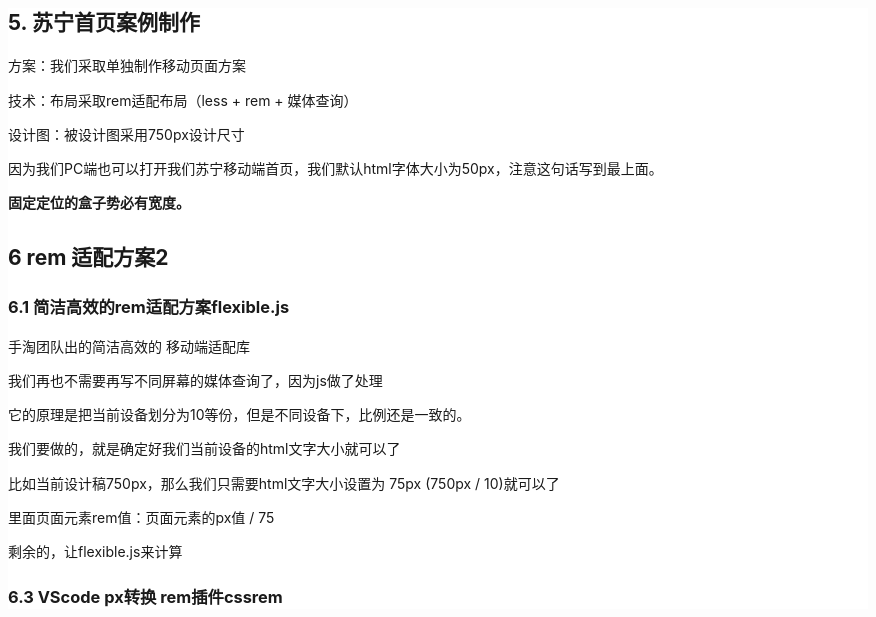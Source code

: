 ## 5. 苏宁首页案例制作

方案：我们采取单独制作移动页面方案

技术：布局采取rem适配布局（less + rem + 媒体查询）

设计图：被设计图采用750px设计尺寸



因为我们PC端也可以打开我们苏宁移动端首页，我们默认html字体大小为50px，注意这句话写到最上面。

**固定定位的盒子势必有宽度。**

## 6 rem 适配方案2

### 6.1 简洁高效的rem适配方案flexible.js

手淘团队出的简洁高效的 移动端适配库

我们再也不需要再写不同屏幕的媒体查询了，因为js做了处理

它的原理是把当前设备划分为10等份，但是不同设备下，比例还是一致的。

我们要做的，就是确定好我们当前设备的html文字大小就可以了

比如当前设计稿750px，那么我们只需要html文字大小设置为 75px (750px / 10)就可以了

里面页面元素rem值：页面元素的px值 / 75

剩余的，让flexible.js来计算

### 6.3 VScode px转换 rem插件cssrem